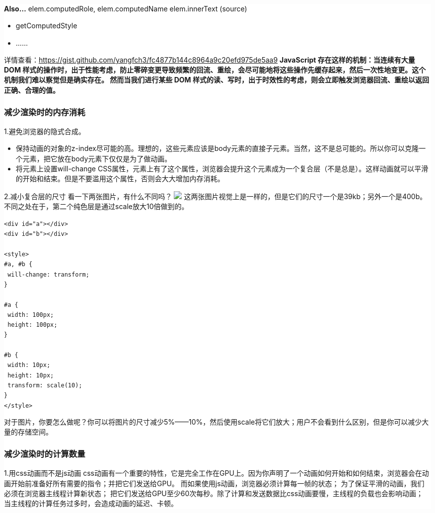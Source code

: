 **Also…**
elem.computedRole, elem.computedName
elem.innerText (source)

- getComputedStyle

- ......

详情查看：https://gist.github.com/yangfch3/fc4877b144c8964a9c20efd975de5aa9
**JavaScript 存在这样的机制：当连续有大量 DOM 样式的操作时，出于性能考虑，防止零碎变更导致频繁的回流、重绘，会尽可能地将这些操作先缓存起来，然后一次性地变更。这个机制我们难以察觉但是确实存在。
然而当我们进行某些 DOM 样式的读、写时，出于时效性的考虑，则会立即触发浏览器回流、重绘以返回正确、合理的值。**



### 减少渲染时的内存消耗
1.避免浏览器的隐式合成。
- 保持动画的对象的z-index尽可能的高。理想的，这些元素应该是body元素的直接子元素。当然，这不是总可能的。所以你可以克隆一个元素，把它放在body元素下仅仅是为了做动画。
- 将元素上设置will-change CSS属性，元素上有了这个属性，浏览器会提升这个元素成为一个复合层（不是总是）。这样动画就可以平滑的开始和结束。但是不要滥用这个属性，否则会大大增加内存消耗。

2.减小复合层的尺寸
看一下两张图片，有什么不同吗？
<img src="https://raw.githubusercontent.com/shengyur/Images/master/img/parseHtml/MinComposite.png"></img>
这两张图片视觉上是一样的，但是它们的尺寸一个是39kb；另外一个是400b。不同之处在于，第二个纯色层是通过scale放大10倍做到的。
```
<div id="a"></div>
<div id="b"></div>

<style>
#a, #b {
 will-change: transform;
}

#a {
 width: 100px;
 height: 100px;
}

#b {
 width: 10px;
 height: 10px;
 transform: scale(10);
}
</style>
```
对于图片，你要怎么做呢？你可以将图片的尺寸减少5%——10%，然后使用scale将它们放大；用户不会看到什么区别，但是你可以减少大量的存储空间。


### 减少渲染时的计算数量
1.用css动画而不是js动画
css动画有一个重要的特性，它是完全工作在GPU上。因为你声明了一个动画如何开始和如何结束，浏览器会在动画开始前准备好所有需要的指令；并把它们发送给GPU。
而如果使用js动画，浏览器必须计算每一帧的状态；
为了保证平滑的动画，我们必须在浏览器主线程计算新状态；
把它们发送给GPU至少60次每秒。除了计算和发送数据比css动画要慢，主线程的负载也会影响动画；
当主线程的计算任务过多时，会造成动画的延迟、卡顿。
